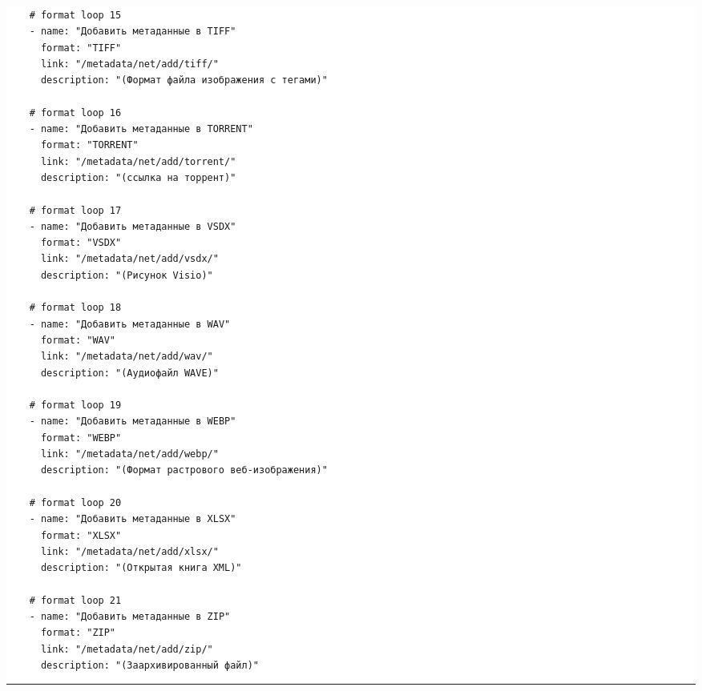         # format loop 15
        - name: "Добавить метаданные в TIFF"
          format: "TIFF"
          link: "/metadata/net/add/tiff/"
          description: "(Формат файла изображения с тегами)"
          
        # format loop 16
        - name: "Добавить метаданные в TORRENT"
          format: "TORRENT"
          link: "/metadata/net/add/torrent/"
          description: "(ссылка на торрент)"
          
        # format loop 17
        - name: "Добавить метаданные в VSDX"
          format: "VSDX"
          link: "/metadata/net/add/vsdx/"
          description: "(Рисунок Visio)"
          
        # format loop 18
        - name: "Добавить метаданные в WAV"
          format: "WAV"
          link: "/metadata/net/add/wav/"
          description: "(Аудиофайл WAVE)"
          
        # format loop 19
        - name: "Добавить метаданные в WEBP"
          format: "WEBP"
          link: "/metadata/net/add/webp/"
          description: "(Формат растрового веб-изображения)"
          
        # format loop 20
        - name: "Добавить метаданные в XLSX"
          format: "XLSX"
          link: "/metadata/net/add/xlsx/"
          description: "(Открытая книга XML)"
          
        # format loop 21
        - name: "Добавить метаданные в ZIP"
          format: "ZIP"
          link: "/metadata/net/add/zip/"
          description: "(Заархивированный файл)"
          

---